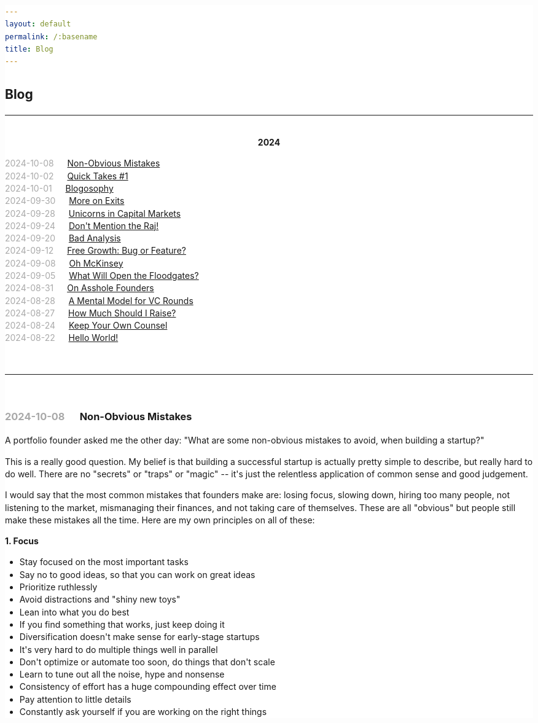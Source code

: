 ```yaml
---
layout: default
permalink: /:basename
title: Blog
---
```


## Blog

----

<br/>

<center><b>2024</b></center>  
  
<span style="color:#A9A9A9;">2024-10-08</span> &emsp; [Non-Obvious Mistakes](/blog#uftu)    
<span style="color:#A9A9A9;">2024-10-02</span> &emsp; [Quick Takes #1](/blog#cbqa)    
<span style="color:#A9A9A9;">2024-10-01</span> &emsp; [Blogosophy](/blog#akid)   
<span style="color:#A9A9A9;">2024-09-30</span> &emsp; [More on Exits](/blog#lllv)  
<span style="color:#A9A9A9;">2024-09-28</span> &emsp; [Unicorns in Capital Markets](/blog#lrby)  
<span style="color:#A9A9A9;">2024-09-24</span> &emsp; [Don't Mention the Raj!](/blog#nzku)  
<span style="color:#A9A9A9;">2024-09-20</span> &emsp; [Bad Analysis](/blog#lzaa)  
<span style="color:#A9A9A9;">2024-09-12</span> &emsp; [Free Growth: Bug or Feature?](/blog#cxpa)  
<span style="color:#A9A9A9;">2024-09-08</span> &emsp; [Oh McKinsey](/blog#spsy)  
<span style="color:#A9A9A9;">2024-09-05</span> &emsp; [What Will Open the Floodgates?](/blog#zhpi)  
<span style="color:#A9A9A9;">2024-08-31</span> &emsp; [On Asshole Founders](/blog#etui)  
<span style="color:#A9A9A9;">2024-08-28</span> &emsp; [A Mental Model for VC Rounds](/blog#alzh)  
<span style="color:#A9A9A9;">2024-08-27</span> &emsp; [How Much Should I Raise?](/blog#ksqo)  
<span style="color:#A9A9A9;">2024-08-24</span> &emsp; [Keep Your Own Counsel](/blog#ixof)  
<span style="color:#A9A9A9;">2024-08-22</span> &emsp; [Hello World!](/blog#ydhr)  

<br/>

----



<br/>

<h3 id="uftu"> <span style="color:#A9A9A9;">2024-10-08</span> &emsp; Non-Obvious Mistakes </h3>

A portfolio founder asked me the other day: "What are some non-obvious mistakes to avoid, when building a startup?" 

This is a really good question.  My belief is that building a successful startup is actually pretty simple to describe, but really hard to do well.  There are no "secrets" or "traps" or "magic" -- it's just the relentless application of common sense and good judgement.

I would say that the most common mistakes that founders make are: losing focus, slowing down, hiring too many people, not listening to the market, mismanaging their finances, and not taking care of themselves.  These are all "obvious" but people still make these mistakes all the time.  Here are my own principles on all of these: 


**1. Focus**
- Stay focused on the most important tasks  
- Say no to good ideas, so that you can work on great ideas  
- Prioritize ruthlessly  
- Avoid distractions and "shiny new toys"  
- Lean into what you do best  
- If you find something that works, just keep doing it  
- Diversification doesn't make sense for early-stage startups  
- It's very hard to do multiple things well in parallel  
- Don't optimize or automate too soon, do things that don't scale  
- Learn to tune out all the noise, hype and nonsense  
- Consistency of effort has a huge compounding effect over time  
- Pay attention to little details  
- Constantly ask yourself if you are working on the right things  
